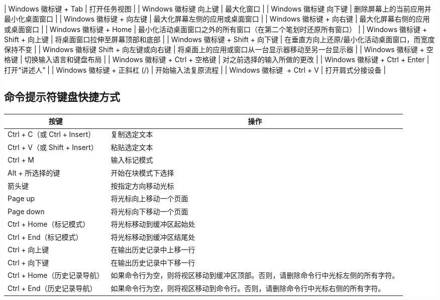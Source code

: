 | Windows 徽标键 + Tab                  | 打开任务视图                                                                                                                                                                                       |
| Windows 徽标键 向上键                 | 最大化窗口                                                                                                                                                                                         |
| Windows 徽标键 向下键                 | 删除屏幕上的当前应用并最小化桌面窗口                                                                                                                                                               |
| Windows 徽标键 + 向左键               | 最大化屏幕左侧的应用或桌面窗口                                                                                                                                                                     |
| Windows 徽标键 + 向右键               | 最大化屏幕右侧的应用或桌面窗口                                                                                                                                                                     |
| Windows 徽标键 + Home                 | 最小化活动桌面窗口之外的所有窗口（在第二个笔划时还原所有窗口）                                                                                                                                     |
| Windows 徽标键 + Shift + 向上键       | 将桌面窗口拉伸至屏幕顶部和底部                                                                                                                                                                     |
| Windows 徽标键 + Shift + 向下键       | 在垂直方向上还原/最小化活动桌面窗口，而宽度保持不变                                                                                                                                                |
| Windows 徽标键 Shift + 向左键或向右键 | 将桌面上的应用或窗口从一台显示器移动至另一台显示器                                                                                                                                                 |
| Windows 徽标键 + 空格键               | 切换输入语言和键盘布局                                                                                                                                                                             |
| Windows 徽标键 + Ctrl + 空格键        | 对之前选择的输入所做的更改                                                                                                                                                                         |
| Windows 徽标键 + Ctrl + Enter         | 打开“讲述人”                                                                                                                                                                                     |
| Windows 徽标键 + 正斜杠 (/)           | 开始输入法复原流程                                                                                                                                                                                 |
| Windows 徽标键  + Ctrl + V            | 打开肩式分接设备                                                                                                                                                                                   |

## 命令提示符键盘快捷方式
| 按键                          | 操作                                                                               |
| ----------------------------- | ---------------------------------------------------------------------------------- |
| Ctrl + C（或 Ctrl + Insert）  | 复制选定文本                                                                       |
| Ctrl + V（或 Shift + Insert） | 粘贴选定文本                                                                       |
| Ctrl + M                      | 输入标记模式                                                                       |
| Alt + 所选择的键              | 开始在块模式下选择                                                                 |
| 箭头键                        | 按指定方向移动光标                                                                 |
| Page up                       | 将光标向上移动一个页面                                                             |
| Page down                     | 将光标向下移动一个页面                                                             |
| Ctrl + Home（标记模式）       | 将光标移动到缓冲区起始处                                                           |
| Ctrl + End（标记模式）        | 将光标移动到缓冲区结尾处                                                           |
| Ctrl + 向上键                 | 在输出历史记录中上移一行                                                           |
| Ctrl + 向下键                 | 在输出历史记录中下移一行                                                           |
| Ctrl + Home（历史记录导航）   | 如果命令行为空，则将视区移动到缓冲区顶部。否则，请删除命令行中光标左侧的所有字符。 |
| Ctrl + End（历史记录导航）    | 如果命令行为空，则将视区移动到命令行。否则，请删除命令行中光标右侧的所有字符。     |
